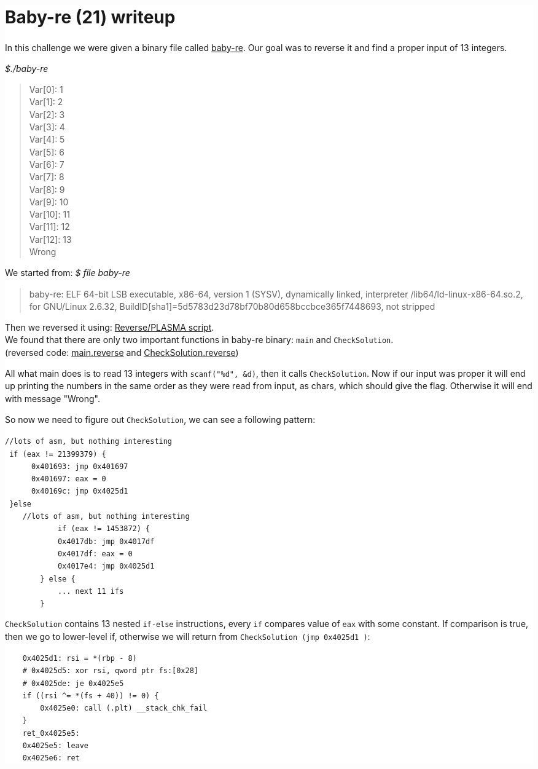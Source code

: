 # Baby-re (21) writeup

In this challenge we were given a binary file called [baby-re](baby-re). Our goal was to reverse it and find a proper input of 13 integers.

*$./baby-re*
> Var[0]: 1  
  Var[1]: 2   
  Var[2]: 3  
  Var[3]: 4  
  Var[4]: 5  
  Var[5]: 6  
  Var[6]: 7  
  Var[7]: 8  
  Var[8]: 9  
  Var[9]: 10  
  Var[10]: 11  
  Var[11]: 12  
  Var[12]: 13  
  Wrong

We started from:  *$ file baby-re*
> baby-re: ELF 64-bit LSB executable, x86-64, version 1 (SYSV), dynamically linked, interpreter /lib64/ld-linux-x86-64.so.2, for GNU/Linux 2.6.32, BuildID[sha1]=5d5783d23d78bf70b80d658bccbce365f7448693, not stripped

Then we reversed it using:
[Reverse/PLASMA script](http://github.com/joelpx/plasma).  
We found that there are only two important functions in baby-re binary: `main` and `CheckSolution`.  
(reversed code: [main.reverse](main.reverse) and [CheckSolution.reverse](CheckSolution.reverse))  

All what main does is to read 13 integers with `scanf("%d", &d)`, then it calls `CheckSolution`. Now if our input was proper it will end up printing the numbers in the same order as they were read from input, as chars, which should give the flag. Otherwise it will end with message "Wrong".

So now we need to figure out `CheckSolution`, we can see a following pattern:  
       
``` 
//lots of asm, but nothing interesting
 if (eax != 21399379) {  
      0x401693: jmp 0x401697  
      0x401697: eax = 0  
      0x40169c: jmp 0x4025d1  
 }else 
    //lots of asm, but nothing interesting  
            if (eax != 1453872) {  
            0x4017db: jmp 0x4017df  
            0x4017df: eax = 0  
            0x4017e4: jmp 0x4025d1  
        } else {  
            ... next 11 ifs
        }
```   
`CheckSolution` contains 13 nested `if-else` instructions, every `if` compares value of `eax` with some constant. If comparison is true, then we go to lower-level if, otherwise we will return from `CheckSolution (jmp 0x4025d1 )`:        
```
    0x4025d1: rsi = *(rbp - 8)
    # 0x4025d5: xor rsi, qword ptr fs:[0x28]
    # 0x4025de: je 0x4025e5
    if ((rsi ^= *(fs + 40)) != 0) {
        0x4025e0: call (.plt) __stack_chk_fail
    }
    ret_0x4025e5:
    0x4025e5: leave
    0x4025e6: ret
```
